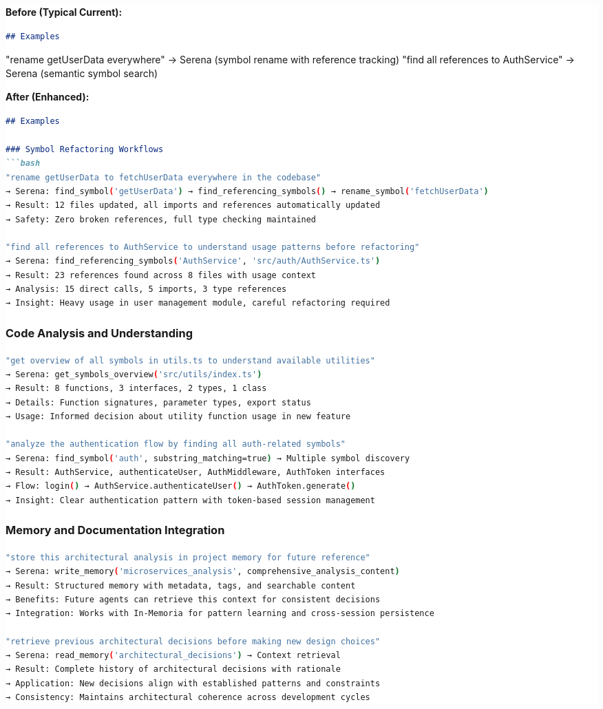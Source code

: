 **Before (Typical Current):**
```markdown
## Examples
```
"rename getUserData everywhere" → Serena (symbol rename with reference tracking)
"find all references to AuthService" → Serena (semantic symbol search)
```
```

**After (Enhanced):**
```markdown
## Examples

### Symbol Refactoring Workflows
```bash
"rename getUserData to fetchUserData everywhere in the codebase"
→ Serena: find_symbol('getUserData') → find_referencing_symbols() → rename_symbol('fetchUserData')
→ Result: 12 files updated, all imports and references automatically updated
→ Safety: Zero broken references, full type checking maintained

"find all references to AuthService to understand usage patterns before refactoring"
→ Serena: find_referencing_symbols('AuthService', 'src/auth/AuthService.ts')
→ Result: 23 references found across 8 files with usage context
→ Analysis: 15 direct calls, 5 imports, 3 type references
→ Insight: Heavy usage in user management module, careful refactoring required
```

### Code Analysis and Understanding
```bash
"get overview of all symbols in utils.ts to understand available utilities"
→ Serena: get_symbols_overview('src/utils/index.ts')
→ Result: 8 functions, 3 interfaces, 2 types, 1 class
→ Details: Function signatures, parameter types, export status
→ Usage: Informed decision about utility function usage in new feature

"analyze the authentication flow by finding all auth-related symbols"
→ Serena: find_symbol('auth', substring_matching=true) → Multiple symbol discovery
→ Result: AuthService, authenticateUser, AuthMiddleware, AuthToken interfaces
→ Flow: login() → AuthService.authenticateUser() → AuthToken.generate()
→ Insight: Clear authentication pattern with token-based session management
```

### Memory and Documentation Integration
```bash
"store this architectural analysis in project memory for future reference"
→ Serena: write_memory('microservices_analysis', comprehensive_analysis_content)
→ Result: Structured memory with metadata, tags, and searchable content
→ Benefits: Future agents can retrieve this context for consistent decisions
→ Integration: Works with In-Memoria for pattern learning and cross-session persistence

"retrieve previous architectural decisions before making new design choices"
→ Serena: read_memory('architectural_decisions') → Context retrieval
→ Result: Complete history of architectural decisions with rationale
→ Application: New decisions align with established patterns and constraints
→ Consistency: Maintains architectural coherence across development cycles
```
